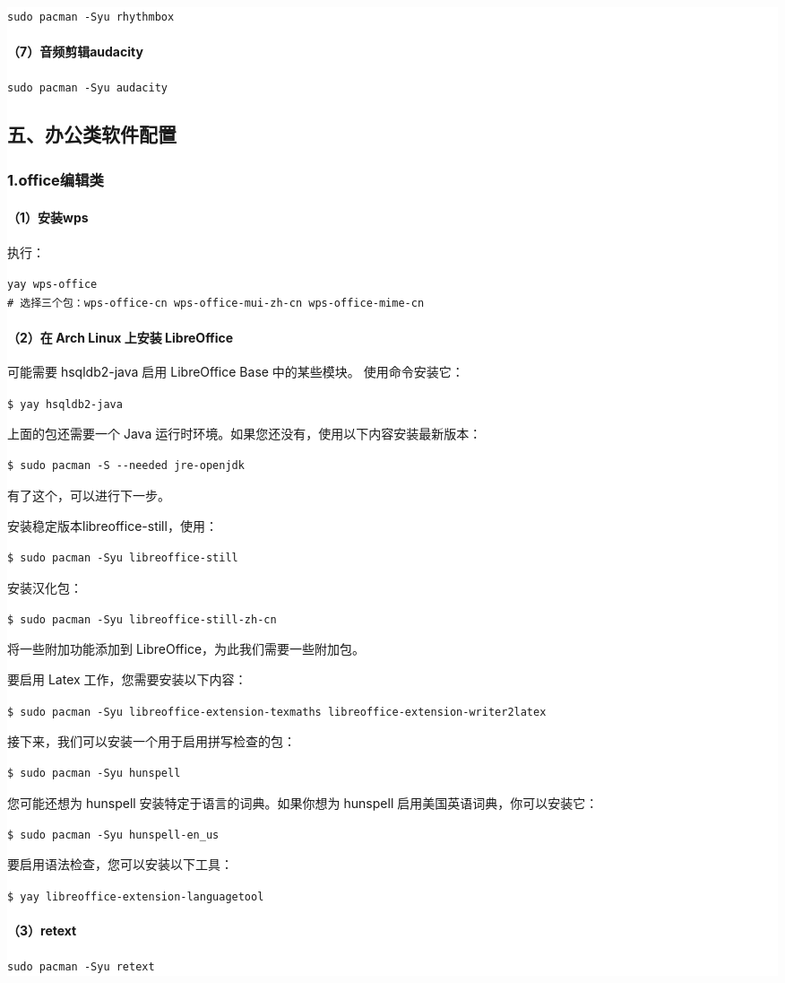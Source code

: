 `sudo pacman -Syu rhythmbox`

#### （7）音频剪辑audacity

`sudo pacman -Syu audacity`

## 五、办公类软件配置

### 1.office编辑类

#### （1）安装wps

执行：

``` 
yay wps-office
# 选择三个包：wps-office-cn wps-office-mui-zh-cn wps-office-mime-cn
```

#### （2）在 Arch Linux 上安装 LibreOffice

可能需要 hsqldb2-java 启用 LibreOffice Base 中的某些模块。 使用命令安装它：

`$ yay hsqldb2-java`

上面的包还需要一个 Java 运行时环境。如果您还没有，使用以下内容安装最新版本：

`$ sudo pacman -S --needed jre-openjdk`

有了这个，可以进行下一步。

安装稳定版本libreoffice-still，使用：

`$ sudo pacman -Syu libreoffice-still`

安装汉化包：

`$ sudo pacman -Syu libreoffice-still-zh-cn`

将一些附加功能添加到 LibreOffice，为此我们需要一些附加包。

要启用 Latex 工作，您需要安装以下内容：

`$ sudo pacman -Syu libreoffice-extension-texmaths libreoffice-extension-writer2latex`

接下来，我们可以安装一个用于启用拼写检查的包：

`$ sudo pacman -Syu hunspell`

您可能还想为 hunspell 安装特定于语言的词典。如果你想为 hunspell 启用美国英语词典，你可以安装它：

`$ sudo pacman -Syu hunspell-en_us`

要启用语法检查，您可以安装以下工具：

`$ yay libreoffice-extension-languagetool`

#### （3）retext

`sudo pacman -Syu retext`

